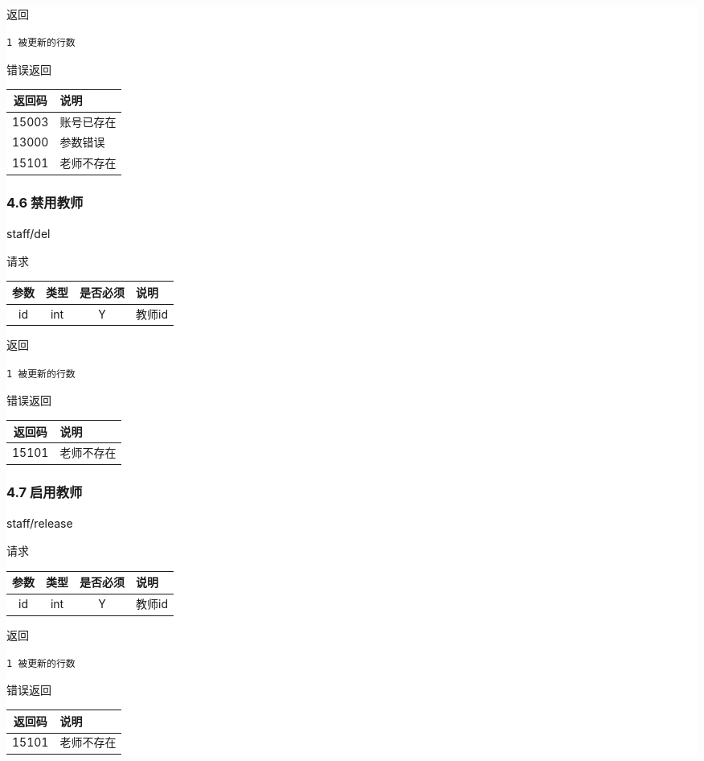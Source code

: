 返回

```$xslt
1 被更新的行数
```

错误返回

|  返回码  | 说明    |
| :---: | :---- |
| 15003 | 账号已存在 |
| 13000 | 参数错误  |
| 15101 | 老师不存在 |

### 4.6 禁用教师

staff/del

请求

|  参数  |  类型  | 是否必须 | 说明   |
| :--: | :--: | :--: | :--- |
|  id  | int  |  Y   | 教师id |

返回

```$xslt
1 被更新的行数
```

错误返回

|  返回码  | 说明    |
| :---: | :---- |
| 15101 | 老师不存在 |

### 4.7 启用教师

staff/release

请求

|  参数  |  类型  | 是否必须 | 说明   |
| :--: | :--: | :--: | :--- |
|  id  | int  |  Y   | 教师id |

返回

```$xslt
1 被更新的行数
```

错误返回

|  返回码  | 说明    |
| :---: | :---- |
| 15101 | 老师不存在 |
